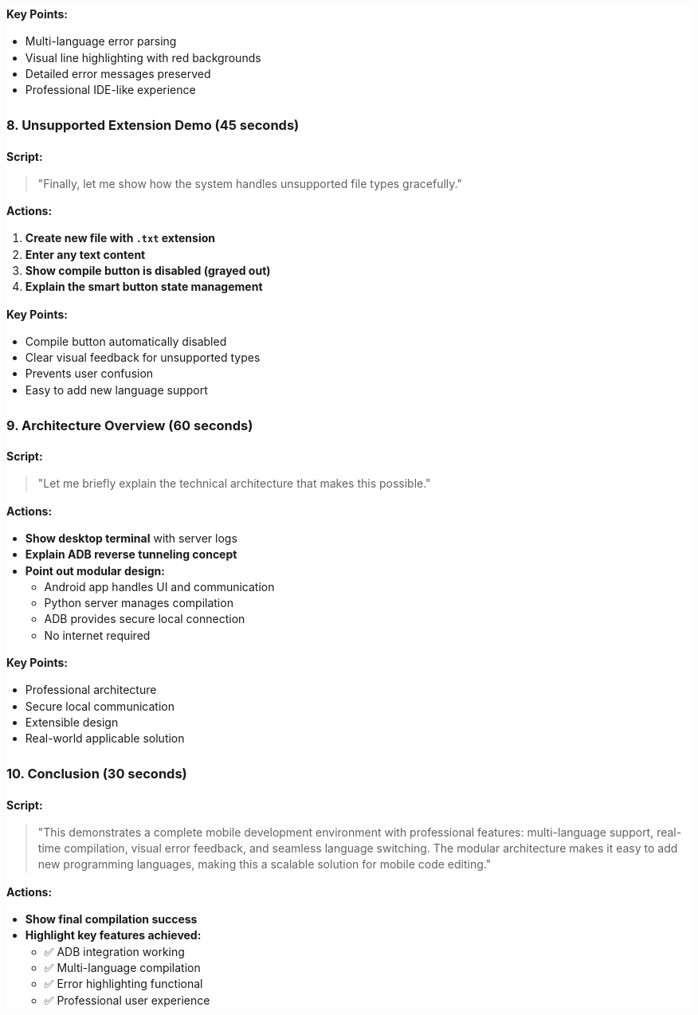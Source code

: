 **Key Points:**
- Multi-language error parsing
- Visual line highlighting with red backgrounds
- Detailed error messages preserved
- Professional IDE-like experience

### 8. Unsupported Extension Demo (45 seconds)

**Script:**
> "Finally, let me show how the system handles unsupported file types gracefully."

**Actions:**
1. **Create new file with `.txt` extension**
2. **Enter any text content**
3. **Show compile button is disabled (grayed out)**
4. **Explain the smart button state management**

**Key Points:**
- Compile button automatically disabled
- Clear visual feedback for unsupported types
- Prevents user confusion
- Easy to add new language support

### 9. Architecture Overview (60 seconds)

**Script:**
> "Let me briefly explain the technical architecture that makes this possible."

**Actions:**
- **Show desktop terminal** with server logs
- **Explain ADB reverse tunneling concept**
- **Point out modular design:**
  - Android app handles UI and communication
  - Python server manages compilation
  - ADB provides secure local connection
  - No internet required

**Key Points:**
- Professional architecture
- Secure local communication
- Extensible design
- Real-world applicable solution

### 10. Conclusion (30 seconds)

**Script:**
> "This demonstrates a complete mobile development environment with professional features: multi-language support, real-time compilation, visual error feedback, and seamless language switching. The modular architecture makes it easy to add new programming languages, making this a scalable solution for mobile code editing."

**Actions:**
- **Show final compilation success**
- **Highlight key features achieved:**
  - ✅ ADB integration working
  - ✅ Multi-language compilation
  - ✅ Error highlighting functional
  - ✅ Professional user experience
